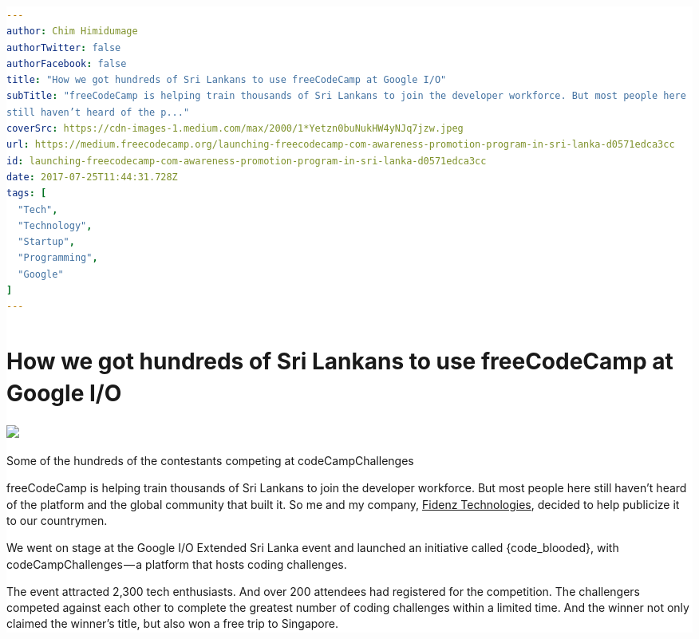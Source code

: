 ```yaml
---
author: Chim Himidumage
authorTwitter: false
authorFacebook: false
title: "How we got hundreds of Sri Lankans to use freeCodeCamp at Google I/O"
subTitle: "freeCodeCamp is helping train thousands of Sri Lankans to join the developer workforce. But most people here still haven’t heard of the p..."
coverSrc: https://cdn-images-1.medium.com/max/2000/1*Yetzn0buNukHW4yNJq7jzw.jpeg
url: https://medium.freecodecamp.org/launching-freecodecamp-com-awareness-promotion-program-in-sri-lanka-d0571edca3cc
id: launching-freecodecamp-com-awareness-promotion-program-in-sri-lanka-d0571edca3cc
date: 2017-07-25T11:44:31.728Z
tags: [
  "Tech",
  "Technology",
  "Startup",
  "Programming",
  "Google"
]
---
```

# **How we got hundreds of Sri Lankans to use freeCodeCamp at Google I/O**







![](https://cdn-images-1.medium.com/max/2000/1*Yetzn0buNukHW4yNJq7jzw.jpeg)

Some of the hundreds of the contestants competing at codeCampChallenges







freeCodeCamp is helping train thousands of Sri Lankans to join the developer workforce. But most people here still haven’t heard of the platform and the global community that built it. So me and my company, [Fidenz Technologies](http://www.fidenz.com/), decided to help publicize it to our countrymen.

We went on stage at the Google I/O Extended Sri Lanka event and launched an initiative called {code_blooded}, with codeCampChallenges — a platform that hosts coding challenges.

The event attracted 2,300 tech enthusiasts. And over 200 attendees had registered for the competition. The challengers competed against each other to complete the greatest number of coding challenges within a limited time. And the winner not only claimed the winner’s title, but also won a free trip to Singapore.





